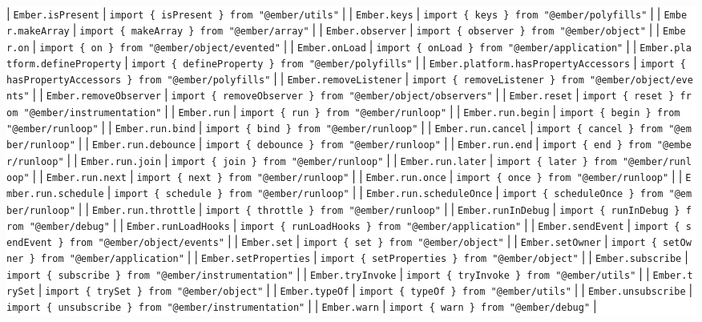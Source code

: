 | `Ember.isPresent`                     | `import { isPresent } from "@ember/utils"`                                 |
| `Ember.keys`                          | `import { keys } from "@ember/polyfills"`                                  |
| `Ember.makeArray`                     | `import { makeArray } from "@ember/array"`                                 |
| `Ember.observer`                      | `import { observer } from "@ember/object"`                                 |
| `Ember.on`                            | `import { on } from "@ember/object/evented"`                               |
| `Ember.onLoad`                        | `import { onLoad } from "@ember/application"`                              |
| `Ember.platform.defineProperty`       | `import { defineProperty } from "@ember/polyfills"`                        |
| `Ember.platform.hasPropertyAccessors` | `import { hasPropertyAccessors } from "@ember/polyfills"`                  |
| `Ember.removeListener`                | `import { removeListener } from "@ember/object/events"`                    |
| `Ember.removeObserver`                | `import { removeObserver } from "@ember/object/observers"`                 |
| `Ember.reset`                         | `import { reset } from "@ember/instrumentation"`                           |
| `Ember.run`                           | `import { run } from "@ember/runloop"`                                     |
| `Ember.run.begin`                     | `import { begin } from "@ember/runloop"`                                   |
| `Ember.run.bind`                      | `import { bind } from "@ember/runloop"`                                    |
| `Ember.run.cancel`                    | `import { cancel } from "@ember/runloop"`                                  |
| `Ember.run.debounce`                  | `import { debounce } from "@ember/runloop"`                                |
| `Ember.run.end`                       | `import { end } from "@ember/runloop"`                                     |
| `Ember.run.join`                      | `import { join } from "@ember/runloop"`                                    |
| `Ember.run.later`                     | `import { later } from "@ember/runloop"`                                   |
| `Ember.run.next`                      | `import { next } from "@ember/runloop"`                                    |
| `Ember.run.once`                      | `import { once } from "@ember/runloop"`                                    |
| `Ember.run.schedule`                  | `import { schedule } from "@ember/runloop"`                                |
| `Ember.run.scheduleOnce`              | `import { scheduleOnce } from "@ember/runloop"`                            |
| `Ember.run.throttle`                  | `import { throttle } from "@ember/runloop"`                                |
| `Ember.runInDebug`                    | `import { runInDebug } from "@ember/debug"`                                |
| `Ember.runLoadHooks`                  | `import { runLoadHooks } from "@ember/application"`                        |
| `Ember.sendEvent`                     | `import { sendEvent } from "@ember/object/events"`                         |
| `Ember.set`                           | `import { set } from "@ember/object"`                                      |
| `Ember.setOwner`                      | `import { setOwner } from "@ember/application"`                            |
| `Ember.setProperties`                 | `import { setProperties } from "@ember/object"`                            |
| `Ember.subscribe`                     | `import { subscribe } from "@ember/instrumentation"`                       |
| `Ember.tryInvoke`                     | `import { tryInvoke } from "@ember/utils"`                                 |
| `Ember.trySet`                        | `import { trySet } from "@ember/object"`                                   |
| `Ember.typeOf`                        | `import { typeOf } from "@ember/utils"`                                    |
| `Ember.unsubscribe`                   | `import { unsubscribe } from "@ember/instrumentation"`                     |
| `Ember.warn`                          | `import { warn } from "@ember/debug"`                                      |
